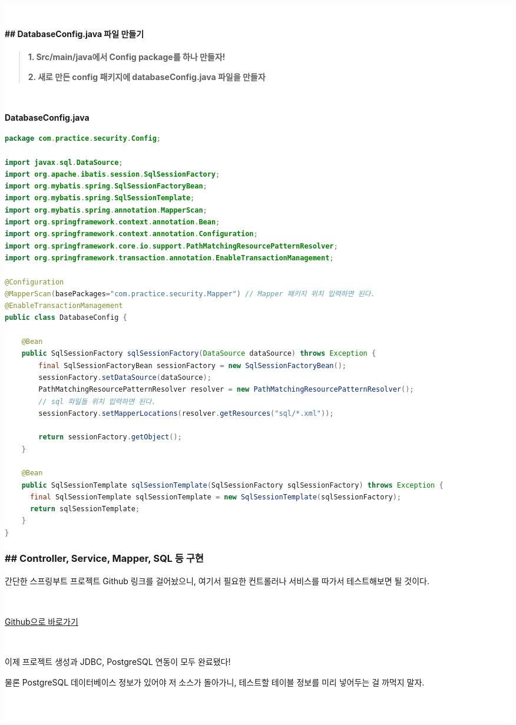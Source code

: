 <br>

#### ## DatabaseConfig.java 파일 만들기

> **1. Src/main/java에서 Config package를 하나 만들자!**
>
> **2. 새로 만든 config 패키지에 databaseConfig.java 파일을 만들자**

<br>

**DatabaseConfig.java**

```java
package com.practice.security.Config;

import javax.sql.DataSource;
import org.apache.ibatis.session.SqlSessionFactory;
import org.mybatis.spring.SqlSessionFactoryBean;
import org.mybatis.spring.SqlSessionTemplate;
import org.mybatis.spring.annotation.MapperScan;
import org.springframework.context.annotation.Bean;
import org.springframework.context.annotation.Configuration;
import org.springframework.core.io.support.PathMatchingResourcePatternResolver;
import org.springframework.transaction.annotation.EnableTransactionManagement;
 
@Configuration
@MapperScan(basePackages="com.practice.security.Mapper") // Mapper 패키지 위치 입력하면 된다.
@EnableTransactionManagement
public class DatabaseConfig {
 
    @Bean
    public SqlSessionFactory sqlSessionFactory(DataSource dataSource) throws Exception {
        final SqlSessionFactoryBean sessionFactory = new SqlSessionFactoryBean();
        sessionFactory.setDataSource(dataSource);
        PathMatchingResourcePatternResolver resolver = new PathMatchingResourcePatternResolver();
      	// sql 파일들 위치 입력하면 된다.
        sessionFactory.setMapperLocations(resolver.getResources("sql/*.xml")); 
  
        return sessionFactory.getObject();
    }
    
    @Bean
    public SqlSessionTemplate sqlSessionTemplate(SqlSessionFactory sqlSessionFactory) throws Exception {
      final SqlSessionTemplate sqlSessionTemplate = new SqlSessionTemplate(sqlSessionFactory);
      return sqlSessionTemplate;
    }
}
```



### ## Controller, Service, Mapper, SQL 등 구현

간단한 스프링부트 프로젝트 Github 링크를 걸어놨으니, 여기서 필요한 컨트롤러나 서비스를 따가서 테스트해보면 될 것이다.

<br>

[Github으로 바로가기](https://github.com/ljh9601/Spring-Security-Example)

<br>



이제 프로젝트 생성과 JDBC, PostgreSQL 연동이 모두 완료됐다! 

물론 PostgreSQL 데이터베이스 정보가 있어야 저 소스가 돌아가니, 테스트할 테이블 정보를 미리 넣어두는 걸 까먹지 말자.

<br><br>